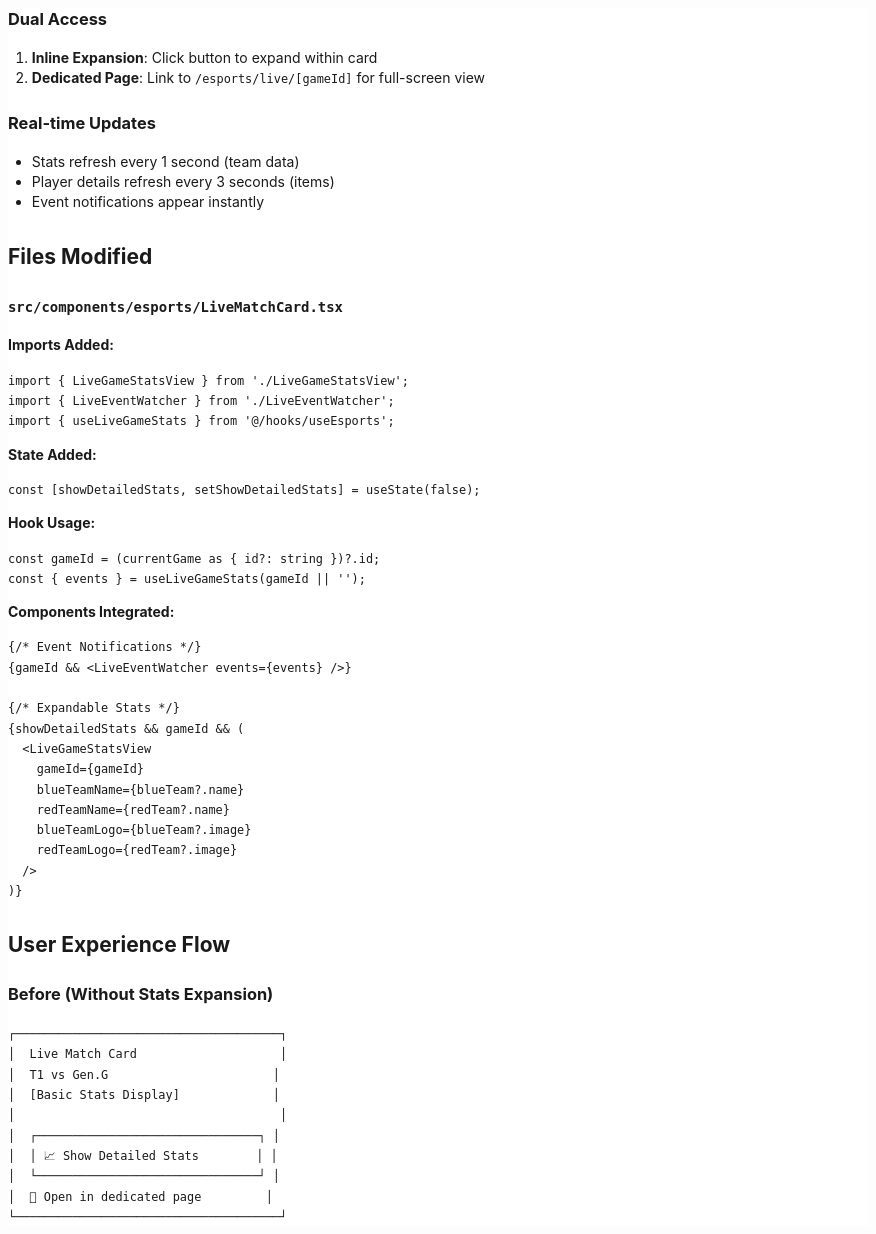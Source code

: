 ### Dual Access
1. **Inline Expansion**: Click button to expand within card
2. **Dedicated Page**: Link to `/esports/live/[gameId]` for full-screen view

### Real-time Updates
- Stats refresh every 1 second (team data)
- Player details refresh every 3 seconds (items)
- Event notifications appear instantly

## Files Modified

### `src/components/esports/LiveMatchCard.tsx`

**Imports Added:**
```tsx
import { LiveGameStatsView } from './LiveGameStatsView';
import { LiveEventWatcher } from './LiveEventWatcher';
import { useLiveGameStats } from '@/hooks/useEsports';
```

**State Added:**
```tsx
const [showDetailedStats, setShowDetailedStats] = useState(false);
```

**Hook Usage:**
```tsx
const gameId = (currentGame as { id?: string })?.id;
const { events } = useLiveGameStats(gameId || '');
```

**Components Integrated:**
```tsx
{/* Event Notifications */}
{gameId && <LiveEventWatcher events={events} />}

{/* Expandable Stats */}
{showDetailedStats && gameId && (
  <LiveGameStatsView 
    gameId={gameId}
    blueTeamName={blueTeam?.name}
    redTeamName={redTeam?.name}
    blueTeamLogo={blueTeam?.image}
    redTeamLogo={redTeam?.image}
  />
)}
```

## User Experience Flow

### Before (Without Stats Expansion)
```
┌─────────────────────────────────────┐
│  Live Match Card                    │
│  T1 vs Gen.G                       │
│  [Basic Stats Display]             │
│                                     │
│  ┌───────────────────────────────┐ │
│  │ 📈 Show Detailed Stats        │ │
│  └───────────────────────────────┘ │
│  🔗 Open in dedicated page         │
└─────────────────────────────────────┘
```
